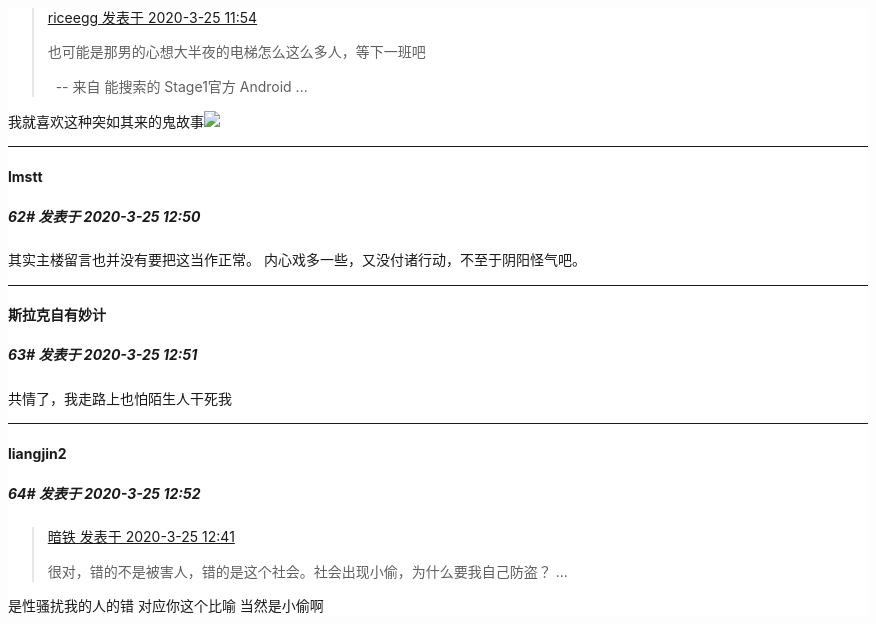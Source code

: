 

<blockquote><a href="httphttps://bbs.saraba1st.com/2b/forum.php?mod=redirect&amp;goto=findpost&amp;pid=46865828&amp;ptid=1920744" target="_blank">riceegg 发表于 2020-3-25 11:54</a>

也可能是那男的心想大半夜的电梯怎么这么多人，等下一班吧


  -- 来自 能搜索的 Stage1官方 Android ...</blockquote>
我就喜欢这种突如其来的鬼故事<img src="https://static.saraba1st.com/image/smiley/face2017/245.png" referrerpolicy="no-referrer">







*****

####  lmstt  
##### 62#       发表于 2020-3-25 12:50




其实主楼留言也并没有要把这当作正常。
内心戏多一些，又没付诸行动，不至于阴阳怪气吧。







*****

####  斯拉克自有妙计  
##### 63#       发表于 2020-3-25 12:51




共情了，我走路上也怕陌生人干死我







*****

####  liangjin2  
##### 64#       发表于 2020-3-25 12:52



<blockquote><a href="httphttps://bbs.saraba1st.com/2b/forum.php?mod=redirect&amp;goto=findpost&amp;pid=46866442&amp;ptid=1920744" target="_blank">暗铁 发表于 2020-3-25 12:41</a>

很对，错的不是被害人，错的是这个社会。社会出现小偷，为什么要我自己防盗？ ...</blockquote>
是性骚扰我的人的错 对应你这个比喻 当然是小偷啊







